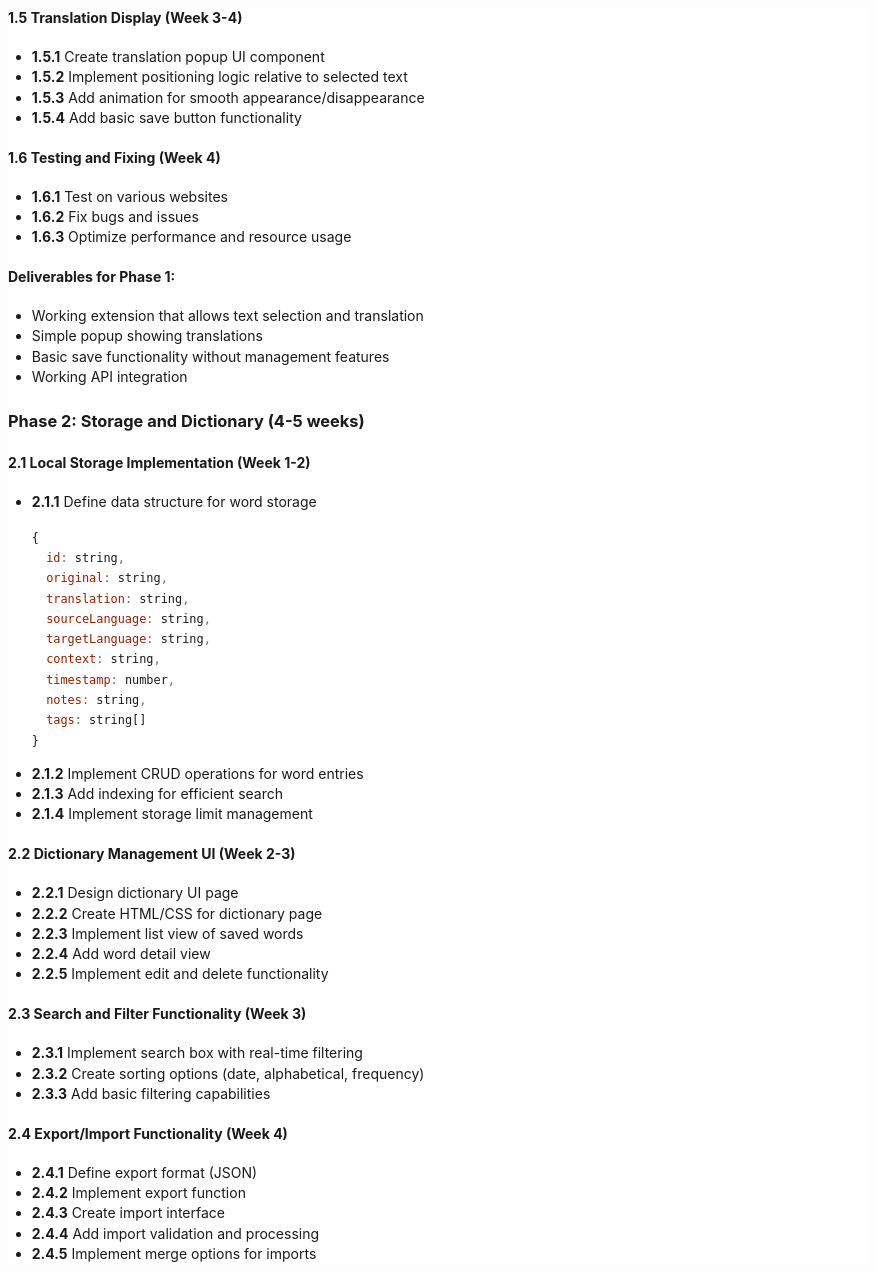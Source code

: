 #### 1.5 Translation Display (Week 3-4)
- **1.5.1** Create translation popup UI component
- **1.5.2** Implement positioning logic relative to selected text
- **1.5.3** Add animation for smooth appearance/disappearance
- **1.5.4** Add basic save button functionality

#### 1.6 Testing and Fixing (Week 4)
- **1.6.1** Test on various websites
- **1.6.2** Fix bugs and issues
- **1.6.3** Optimize performance and resource usage

#### Deliverables for Phase 1:
- Working extension that allows text selection and translation
- Simple popup showing translations
- Basic save functionality without management features
- Working API integration

### Phase 2: Storage and Dictionary (4-5 weeks)

#### 2.1 Local Storage Implementation (Week 1-2)
- **2.1.1** Define data structure for word storage
  ```javascript
  {
    id: string,
    original: string,
    translation: string,
    sourceLanguage: string,
    targetLanguage: string,
    context: string,
    timestamp: number,
    notes: string,
    tags: string[]
  }
  ```
- **2.1.2** Implement CRUD operations for word entries
- **2.1.3** Add indexing for efficient search
- **2.1.4** Implement storage limit management

#### 2.2 Dictionary Management UI (Week 2-3)
- **2.2.1** Design dictionary UI page
- **2.2.2** Create HTML/CSS for dictionary page
- **2.2.3** Implement list view of saved words
- **2.2.4** Add word detail view
- **2.2.5** Implement edit and delete functionality

#### 2.3 Search and Filter Functionality (Week 3)
- **2.3.1** Implement search box with real-time filtering
- **2.3.2** Create sorting options (date, alphabetical, frequency)
- **2.3.3** Add basic filtering capabilities

#### 2.4 Export/Import Functionality (Week 4)
- **2.4.1** Define export format (JSON)
- **2.4.2** Implement export function
- **2.4.3** Create import interface
- **2.4.4** Add import validation and processing
- **2.4.5** Implement merge options for imports
